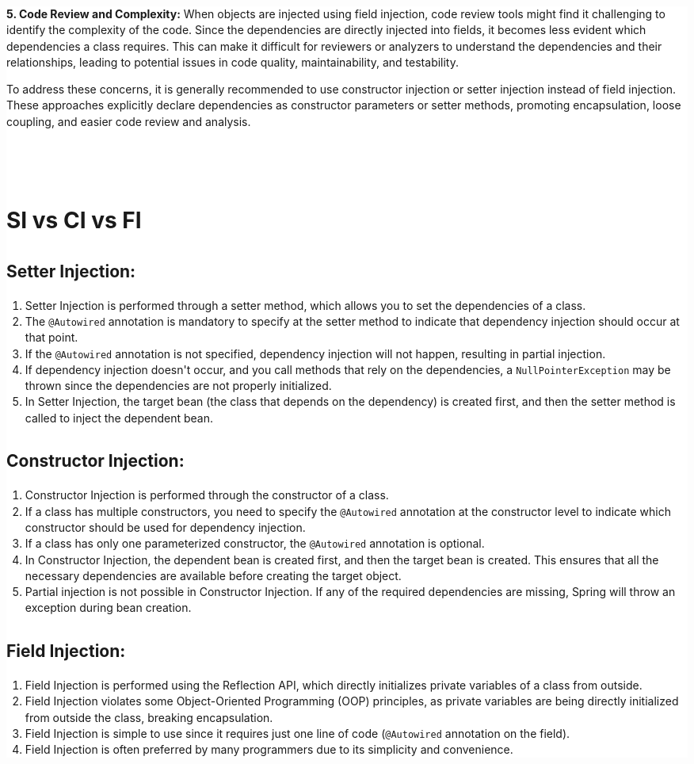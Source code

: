 **5. Code Review and Complexity:**
When objects are injected using field injection, code review tools might find it challenging to identify the complexity of the code. Since the dependencies are directly injected into fields, it becomes less evident which dependencies a class requires. This can make it difficult for reviewers or analyzers to understand the dependencies and their relationships, leading to potential issues in code quality, maintainability, and testability.

To address these concerns, it is generally recommended to use constructor injection or setter injection instead of field injection. These approaches explicitly declare dependencies as constructor parameters or setter methods, promoting encapsulation, loose coupling, and easier code review and analysis.

<br/>
<br/>

# SI vs CI vs FI

Setter Injection:
-----------------
1. Setter Injection is performed through a setter method, which allows you to set the dependencies of a class.
2. The `@Autowired` annotation is mandatory to specify at the setter method to indicate that dependency injection should occur at that point.
3. If the `@Autowired` annotation is not specified, dependency injection will not happen, resulting in partial injection.
4. If dependency injection doesn't occur, and you call methods that rely on the dependencies, a `NullPointerException` may be thrown since the dependencies are not properly initialized.
5. In Setter Injection, the target bean (the class that depends on the dependency) is created first, and then the setter method is called to inject the dependent bean.

Constructor Injection:
----------------------
1. Constructor Injection is performed through the constructor of a class.
2. If a class has multiple constructors, you need to specify the `@Autowired` annotation at the constructor level to indicate which constructor should be used for dependency injection.
3. If a class has only one parameterized constructor, the `@Autowired` annotation is optional.
4. In Constructor Injection, the dependent bean is created first, and then the target bean is created. This ensures that all the necessary dependencies are available before creating the target object.
5. Partial injection is not possible in Constructor Injection. If any of the required dependencies are missing, Spring will throw an exception during bean creation.

Field Injection:
----------------
1. Field Injection is performed using the Reflection API, which directly initializes private variables of a class from outside.
2. Field Injection violates some Object-Oriented Programming (OOP) principles, as private variables are being directly initialized from outside the class, breaking encapsulation.
3. Field Injection is simple to use since it requires just one line of code (`@Autowired` annotation on the field).
4. Field Injection is often preferred by many programmers due to its simplicity and convenience.
   